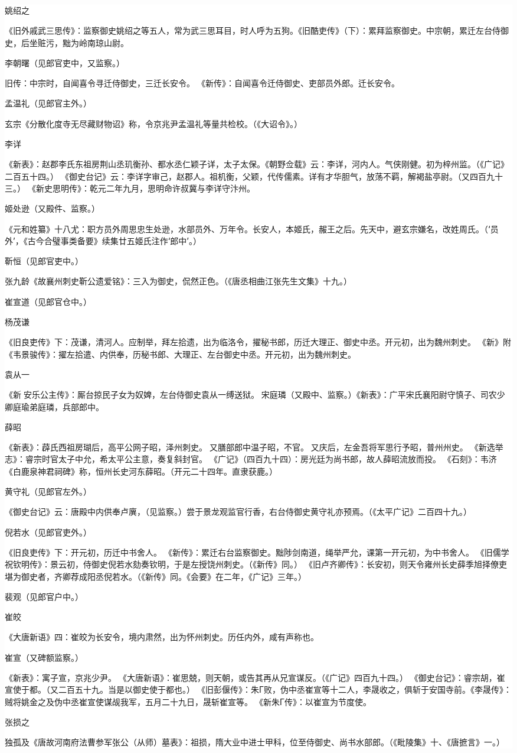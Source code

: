  姚绍之 

《旧外戚武三思传》：监察御史姚绍之等五人，常为武三思耳目，时人呼为五狗。《旧酷吏传》（下）：累拜监察御史。中宗朝，累迁左台侍御史，后坐赃污，黜为岭南琼山尉。 

 李朝曙（见郎官吏中，又监察。） 

旧传：中宗时，自闻喜令寻迁侍御史，三迁长安令。 《新传》：自闻喜令迁侍御史、吏部员外郎。迁长安令。 

 孟温礼（见郎官主外。） 

玄宗《分散化度寺无尽藏财物诏》称，令京兆尹孟温礼等量共检校。（《大诏令》。） 

 李详 

《新表》：赵郡李氏东祖房荆山丞玑衡孙、都水丞仁颖子详，太子太保。《朝野佥载》云：李详，河内人。气侠刚健。初为梓州监。（《广记》二百五十四。） 《御史台记》云：李详字审己，赵郡人。祖机衡，父颖，代传儒素。详有才华胆气，放荡不羁，解褐盐亭尉。（又四百九十三。） 《新史思明传》：乾元二年九月，思明命许叔冀与李详守汴州。 

 姬处逊（又殿件、监察。） 

《元和姓纂》十八尤：职方员外周思忠生处逊，水部员外、万年令。长安人，本姬氏，赧王之后。先天中，避玄宗嫌名，改姓周氏。（‘员外’，《古今合璧事类备要》续集廿五姬氏注作‘郎中’。） 

 靳恒（见郎官吏中。） 

张九龄《故襄州刺史靳公遗爱铭》：三入为御史，侃然正色。（《唐丞相曲江张先生文集》十九。） 

 崔宣道（见郎官仓中。） 

 杨茂谦 

《旧良吏传》下：茂谦，清河人。应制举，拜左拾遗，出为临洛令，擢秘书郎，历迁大理正、御史中丞。开元初，出为魏州刺史。 《新》附《韦景骏传》：擢左拾遣、内供奉，历秘书郎、大理正、左台御史中丞。开元初，出为魏州刺史。 

 袁从一 

《新 安乐公主传》：厮台掠民子女为奴婢，左台侍御史袁从一缚送狱。 宋庭璘（又殿中、监察。）《新表》：广平宋氏襄阳尉守慎子、司农少卿庭瑜弟庭璘，兵部郎中。 

 薛昭 

《新表》：薜氏西祖房瑚后，高平公网子昭，泽州刺史。 又膳部郎中温子昭，不官。 又庆后，左金吾将军思行予昭，普州州史。 《新选举志》：睿宗时官太子中允，希太平公主意，奏复斜封官。 《广记》（四百九十四）：房光廷为尚书郎，故人薛昭流放而投。 《石刻》：韦济《白鹿泉神君祠碑》称，恒州长史河东薛昭。（开元二十四年。直隶获鹿。） 

 黄守礼（见郎官左外。） 

《御史台记》云：唐殿中内供奉卢廙，（见监察。）尝于景龙观监官行香，右台侍御史黄守礼亦预焉。（《太平广记》二百四十九。） 

 倪若水（见郎官吏外。） 

《旧良吏传》下：开元初，历迁中书舍人。 《新传》：累迁右台监察御史。黜陟剑南道，绳举严允，课第一开元初，为中书舍人。 《旧儒学祝钦明传》：景云初，侍御史倪若水劾奏钦明，于是左授饶州刺史。（《新传》同。） 《旧卢齐卿传》：长安初，则天令雍州长史薛季旭择僚吏堪为御史者，齐卿荐成阳丞倪若水。（《新传》同。《会要》在二年，《广记》三年。） 

 裴观（见郎官户中。） 

 崔皎 

《大唐新语》四：崔皎为长安令，境内肃然，出为怀州刺史。历任内外，咸有声称也。 

 崔宣（又碑额监察。） 

《新表》：寓子宣，京兆少尹。 《大唐新语》：崔思兢，则天朝，或告其再从兄宣谋反。（《广记》四百九十四。） 《御史台记》：睿宗胡，崔宣使于都。（又二百五十九。当是以御史使于都也。） 《旧彭偃传》：朱Г败，伪中丞崔宣等十二人，李晟收之，俱斩于安国寺前。《李晟传》：贼将姚金之及伪中丞崔宣使谋觇我军，五月二十九日，晟斩崔宣等。 《新朱Г传》：以崔宣为节度使。 

 张损之 

独孤及《唐故河南府法曹参军张公（从师）墓表》：祖损，隋大业中进士甲科，位至侍御史、尚书水部郎。（《毗陵集》十、《唐摭言》一。） 
